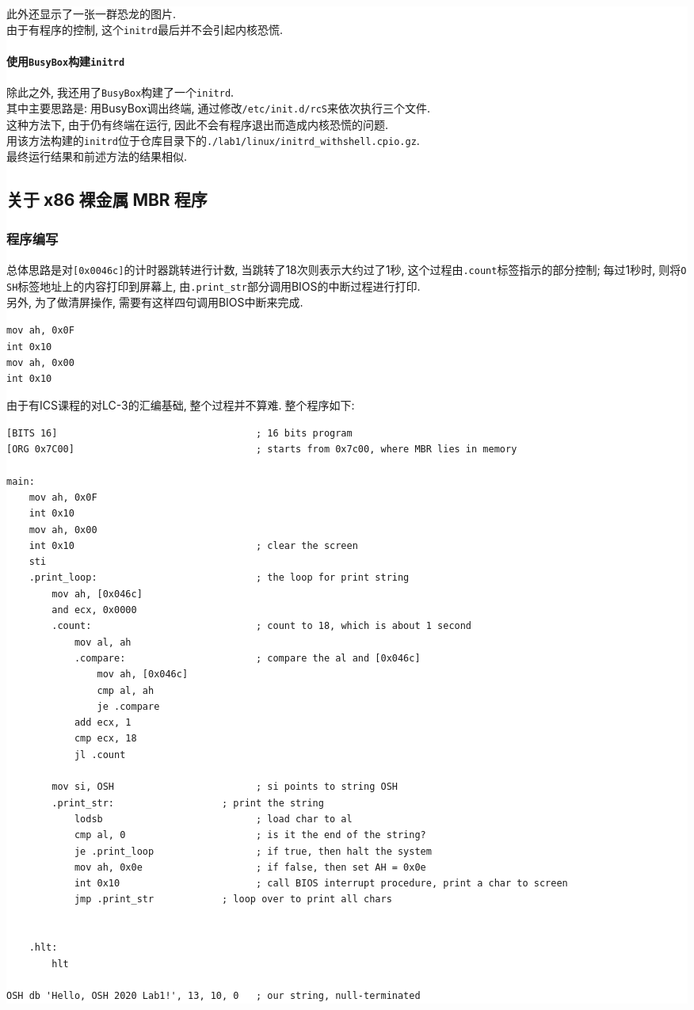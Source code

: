 此外还显示了一张一群恐龙的图片.  
由于有程序的控制, 这个`initrd`最后并不会引起内核恐慌.  

#### 使用`BusyBox`构建`initrd`

除此之外, 我还用了`BusyBox`构建了一个`initrd`.  
其中主要思路是: 用BusyBox调出终端, 通过修改`/etc/init.d/rcS`来依次执行三个文件.  
这种方法下, 由于仍有终端在运行, 因此不会有程序退出而造成内核恐慌的问题.  
用该方法构建的`initrd`位于仓库目录下的`./lab1/linux/initrd_withshell.cpio.gz`.  
最终运行结果和前述方法的结果相似.  

## 关于 x86 裸金属 MBR 程序

### 程序编写

总体思路是对`[0x0046c]`的计时器跳转进行计数, 当跳转了18次则表示大约过了1秒, 这个过程由`.count`标签指示的部分控制; 每过1秒时, 则将`OSH`标签地址上的内容打印到屏幕上, 由`.print_str`部分调用BIOS的中断过程进行打印.  
另外, 为了做清屏操作, 需要有这样四句调用BIOS中断来完成.  

```x86
mov ah, 0x0F
int 0x10
mov ah, 0x00
int 0x10   
```

由于有ICS课程的对LC-3的汇编基础, 整个过程并不算难. 整个程序如下:

```x86
[BITS 16]                                   ; 16 bits program
[ORG 0x7C00]                                ; starts from 0x7c00, where MBR lies in memory

main:
    mov ah, 0x0F
    int 0x10
    mov ah, 0x00
    int 0x10                                ; clear the screen
    sti
    .print_loop:                            ; the loop for print string
        mov ah, [0x046c]
        and ecx, 0x0000
        .count:                             ; count to 18, which is about 1 second
            mov al, ah
            .compare:                       ; compare the al and [0x046c]
                mov ah, [0x046c]
                cmp al, ah
                je .compare
            add ecx, 1
            cmp ecx, 18
            jl .count

        mov si, OSH                         ; si points to string OSH
        .print_str:                   ; print the string
            lodsb                           ; load char to al
            cmp al, 0                       ; is it the end of the string?
            je .print_loop                  ; if true, then halt the system
            mov ah, 0x0e                    ; if false, then set AH = 0x0e 
            int 0x10                        ; call BIOS interrupt procedure, print a char to screen
            jmp .print_str            ; loop over to print all chars


    .hlt:
        hlt

OSH db 'Hello, OSH 2020 Lab1!', 13, 10, 0   ; our string, null-terminated

```